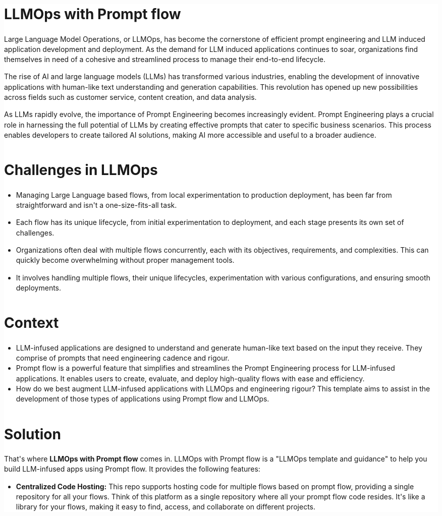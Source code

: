 # LLMOps with Prompt flow 
Large Language Model Operations, or LLMOps, has become the cornerstone of efficient prompt engineering and LLM induced application development and deployment. As the demand for LLM induced applications continues to soar, organizations find themselves in need of a cohesive and streamlined process to manage their end-to-end lifecycle.

The rise of AI and large language models (LLMs) has transformed various industries, enabling the development of innovative applications with human-like text understanding and generation capabilities. This revolution has opened up new possibilities across fields such as customer service, content creation, and data analysis.

As LLMs rapidly evolve, the importance of Prompt Engineering becomes increasingly evident. Prompt Engineering plays a crucial role in harnessing the full potential of LLMs by creating effective prompts that cater to specific business scenarios. This process enables developers to create tailored AI solutions, making AI more accessible and useful to a broader audience.

# Challenges in LLMOps

- Managing Large Language based flows, from local experimentation to production deployment, has been far from straightforward and isn't a one-size-fits-all task.

- Each flow has its unique lifecycle, from initial experimentation to deployment, and each stage presents its own set of challenges.

- Organizations often deal with multiple flows concurrently, each with its objectives, requirements, and complexities. This can quickly become overwhelming without proper management tools.

- It involves handling multiple flows, their unique lifecycles, experimentation with various configurations, and ensuring smooth deployments.

# Context

- LLM-infused applications are designed to understand and generate human-like text based on the input they receive. They comprise of prompts that need engineering cadence and rigour.
- Prompt flow is a powerful feature that simplifies and streamlines the Prompt Engineering process for LLM-infused applications. It enables users to create, evaluate, and deploy high-quality flows with ease and efficiency.
- How do we best augment LLM-infused applications with LLMOps and engineering rigour? This template aims to assist in the development of those types of applications using Prompt flow and LLMOps.

# Solution

That's where **LLMOps with Prompt flow** comes in. LLMOps with Prompt flow is a "LLMOps template and guidance" to help you build LLM-infused apps using Prompt flow. It provides the following features:

- **Centralized Code Hosting:** This repo supports hosting code for multiple flows based on prompt flow, providing a single repository for all your flows. Think of this platform as a single repository where all your prompt flow code resides. It's like a library for your flows, making it easy to find, access, and collaborate on different projects.
